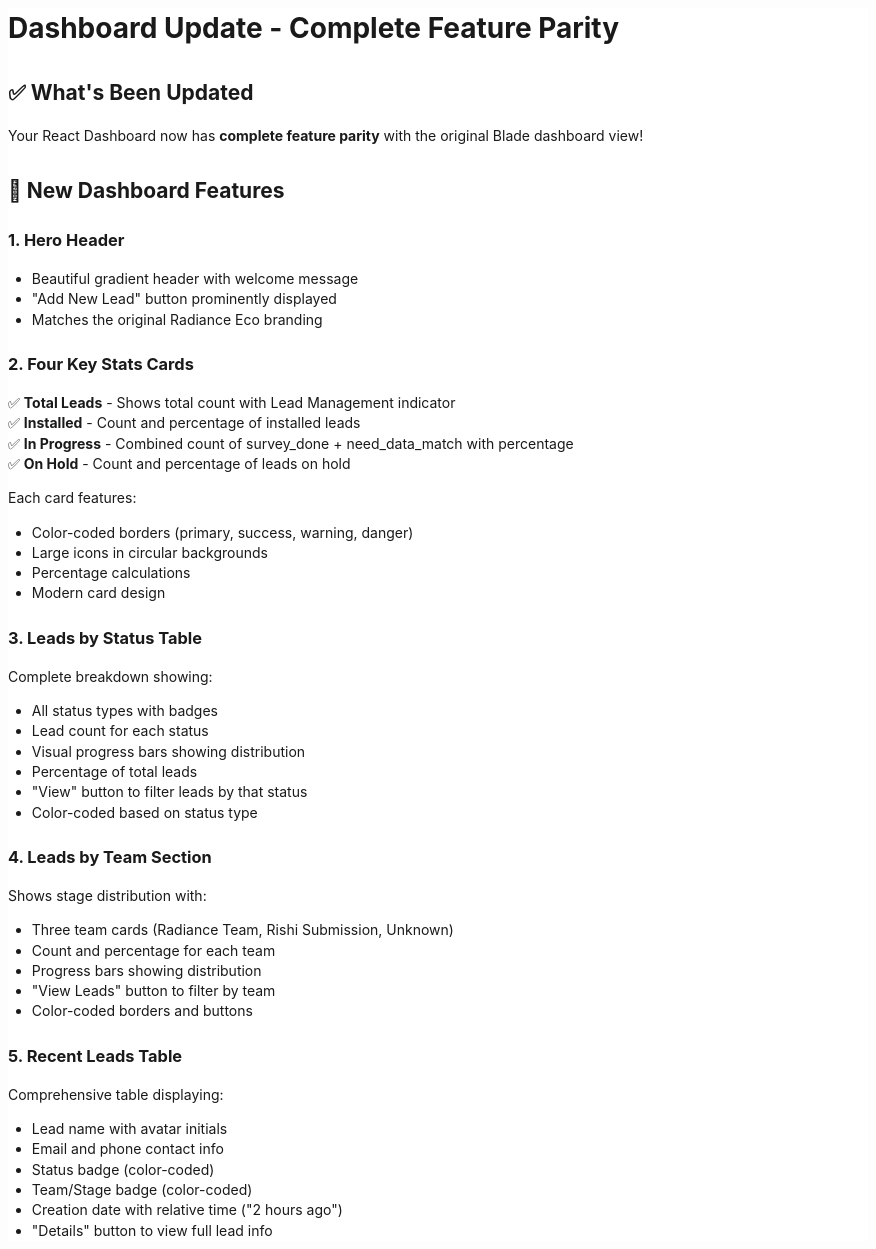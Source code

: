 # Dashboard Update - Complete Feature Parity

## ✅ What's Been Updated

Your React Dashboard now has **complete feature parity** with the original Blade dashboard view!

## 🎨 New Dashboard Features

### 1. **Hero Header** 
- Beautiful gradient header with welcome message
- "Add New Lead" button prominently displayed
- Matches the original Radiance Eco branding

### 2. **Four Key Stats Cards**
✅ **Total Leads** - Shows total count with Lead Management indicator  
✅ **Installed** - Count and percentage of installed leads  
✅ **In Progress** - Combined count of survey_done + need_data_match with percentage  
✅ **On Hold** - Count and percentage of leads on hold  

Each card features:
- Color-coded borders (primary, success, warning, danger)
- Large icons in circular backgrounds
- Percentage calculations
- Modern card design

### 3. **Leads by Status Table**
Complete breakdown showing:
- All status types with badges
- Lead count for each status
- Visual progress bars showing distribution
- Percentage of total leads
- "View" button to filter leads by that status
- Color-coded based on status type

### 4. **Leads by Team Section**
Shows stage distribution with:
- Three team cards (Radiance Team, Rishi Submission, Unknown)
- Count and percentage for each team
- Progress bars showing distribution
- "View Leads" button to filter by team
- Color-coded borders and buttons

### 5. **Recent Leads Table**
Comprehensive table displaying:
- Lead name with avatar initials
- Email and phone contact info
- Status badge (color-coded)
- Team/Stage badge (color-coded)
- Creation date with relative time ("2 hours ago")
- "Details" button to view full lead info
